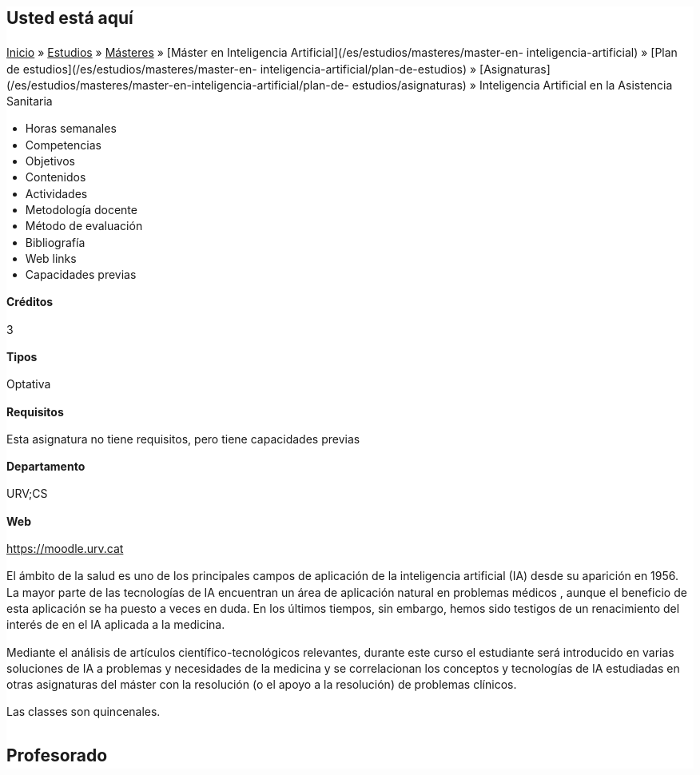 ## Usted está aquí

[Inicio](/es) » [Estudios](/es/estudios) » [Másteres](/es/estudios/masteres) »
[Máster en Inteligencia Artificial](/es/estudios/masteres/master-en-
inteligencia-artificial) » [Plan de estudios](/es/estudios/masteres/master-en-
inteligencia-artificial/plan-de-estudios) »
[Asignaturas](/es/estudios/masteres/master-en-inteligencia-artificial/plan-de-
estudios/asignaturas) » Inteligencia Artificial en la Asistencia Sanitaria

  * Horas semanales
  * Competencias
  * Objetivos
  * Contenidos
  * Actividades
  * Metodología docente
  * Método de evaluación
  * Bibliografía
  * Web links
  * Capacidades previas

**Créditos**

3

**Tipos**

Optativa

**Requisitos**

Esta asignatura no tiene requisitos, pero tiene capacidades previas

**Departamento**

URV;CS

**Web**

<https://moodle.urv.cat>

El ámbito de la salud es uno de los principales campos de aplicación de la
inteligencia artificial (IA) desde su aparición en 1956. La mayor parte de las
tecnologías de IA encuentran un área de aplicación natural en problemas
médicos , aunque el beneficio de esta aplicación se ha puesto a veces en duda.
En los últimos tiempos, sin embargo, hemos sido testigos de un renacimiento
del interés de en el IA aplicada a la medicina.  
  
Mediante el análisis de artículos científico-tecnológicos relevantes, durante
este curso el estudiante será introducido en varias soluciones de IA a
problemas y necesidades de la medicina y se correlacionan los conceptos y
tecnologías de IA estudiadas en otras asignaturas del máster con la resolución
(o el apoyo a la resolución) de problemas clínicos.  
  
Las classes son quincenales.

## Profesorado
